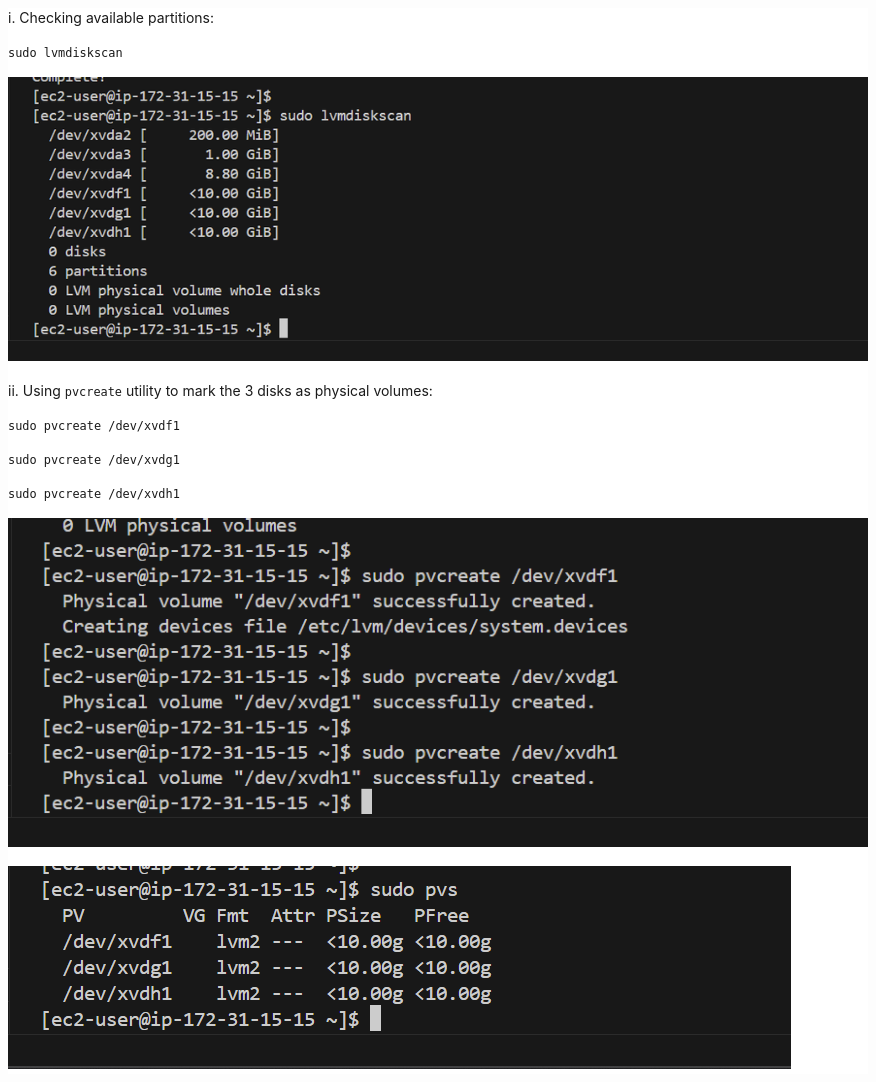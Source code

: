 
   i. Checking available partitions:
   
   `sudo lvmdiskscan`
   
   ![alt text](images/checking_available_partitions.png)


   ii. Using `pvcreate` utility to mark the 3 disks as physical volumes:

   `sudo pvcreate /dev/xvdf1`

   `sudo pvcreate /dev/xvdg1`

   `sudo pvcreate /dev/xvdh1`

   ![alt text](images/creating_physical_volumes.png)
   
   ![alt text](images/confirming_physical_volumes_created.png)

